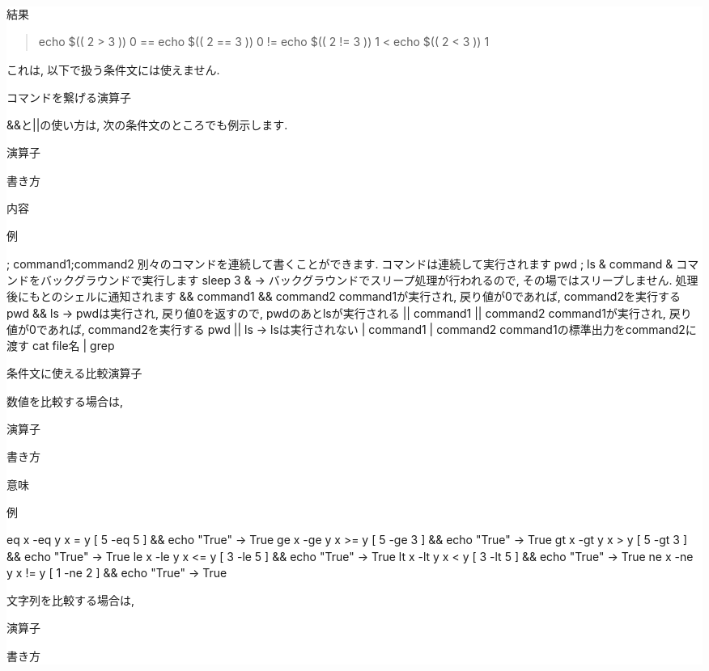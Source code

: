 結果


> echo $(( 2 > 3 )) 0 
== echo $(( 2 == 3 )) 0 
!= echo $(( 2 != 3 )) 1 
< echo $(( 2 < 3 )) 1 
   

これは, 以下で扱う条件文には使えません.

コマンドを繋げる演算子

&&と||の使い方は, 次の条件文のところでも例示します.


演算子

書き方

内容

例


; command1;command2 別々のコマンドを連続して書くことができます. コマンドは連続して実行されます pwd ; ls 
& command & コマンドをバックグラウンドで実行します sleep 3 & → バックグラウンドでスリープ処理が行われるので, その場ではスリープしません. 処理後にもとのシェルに通知されます 
&& command1 && command2 command1が実行され, 戻り値が0であれば, command2を実行する pwd && ls → pwdは実行され, 戻り値0を返すので, pwdのあとlsが実行される 
|| command1 || command2 command1が実行され, 戻り値が0であれば, command2を実行する pwd || ls → lsは実行されない 
| command1 | command2 command1の標準出力をcommand2に渡す cat file名 | grep 

条件文に使える比較演算子

数値を比較する場合は,


演算子

書き方

意味

例


eq x -eq y x = y [ 5 -eq 5 ] && echo "True" → True 
ge x -ge y x >= y [ 5 -ge 3 ] && echo "True" → True 
gt x -gt y x > y [ 5 -gt 3 ] && echo "True" → True 
le x -le y x <= y [ 3 -le 5 ] && echo "True" → True 
lt x -lt y x < y [ 3 -lt 5 ] && echo "True" → True 
ne x -ne y x != y [ 1 -ne 2 ] && echo "True" → True 
    

文字列を比較する場合は,


演算子

書き方
